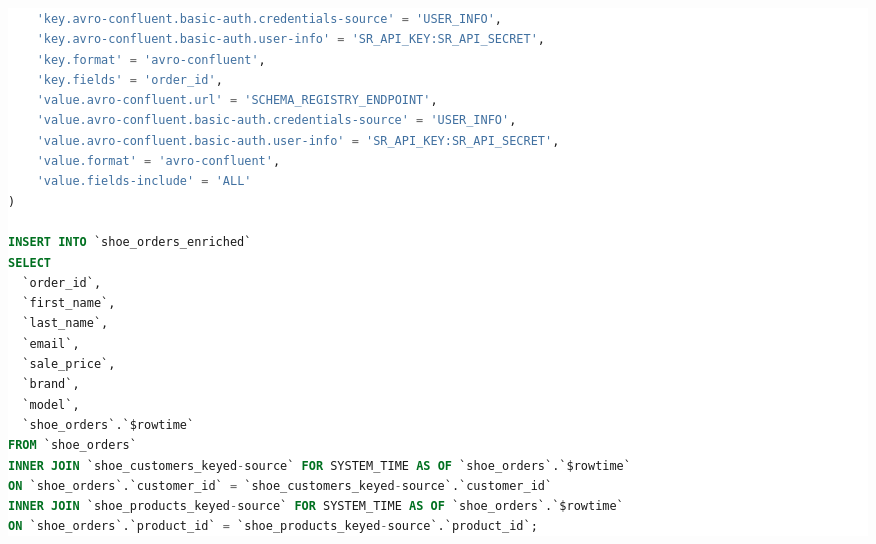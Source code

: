 ```sql
    'key.avro-confluent.basic-auth.credentials-source' = 'USER_INFO',
    'key.avro-confluent.basic-auth.user-info' = 'SR_API_KEY:SR_API_SECRET',
    'key.format' = 'avro-confluent',
    'key.fields' = 'order_id',
    'value.avro-confluent.url' = 'SCHEMA_REGISTRY_ENDPOINT',
    'value.avro-confluent.basic-auth.credentials-source' = 'USER_INFO',
    'value.avro-confluent.basic-auth.user-info' = 'SR_API_KEY:SR_API_SECRET',
    'value.format' = 'avro-confluent',
    'value.fields-include' = 'ALL'
)

INSERT INTO `shoe_orders_enriched`
SELECT
  `order_id`,
  `first_name`,
  `last_name`,
  `email`,
  `sale_price`,
  `brand`,
  `model`,
  `shoe_orders`.`$rowtime`
FROM `shoe_orders`
INNER JOIN `shoe_customers_keyed-source` FOR SYSTEM_TIME AS OF `shoe_orders`.`$rowtime`
ON `shoe_orders`.`customer_id` = `shoe_customers_keyed-source`.`customer_id`
INNER JOIN `shoe_products_keyed-source` FOR SYSTEM_TIME AS OF `shoe_orders`.`$rowtime`
ON `shoe_orders`.`product_id` = `shoe_products_keyed-source`.`product_id`;
```